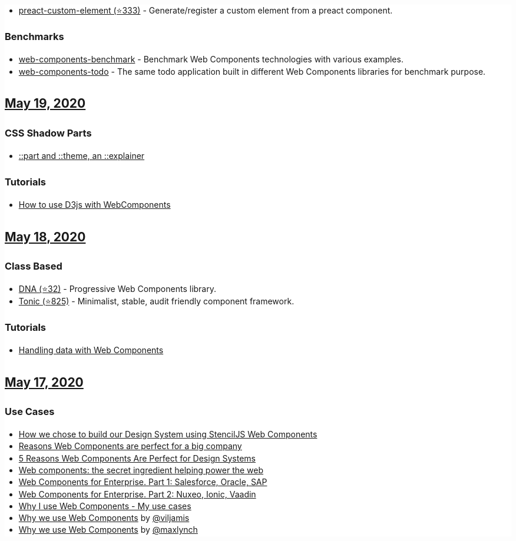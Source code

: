 *   [preact-custom-element (⭐333)](https://github.com/preactjs/preact-custom-element) - Generate/register a custom element from a preact component.

### Benchmarks

*   [web-components-benchmark](https://vogloblinsky.github.io/web-components-benchmark/) - Benchmark Web Components technologies with various examples.
*   [web-components-todo](https://wc-todo.firebaseapp.com/) - The same todo application built in different Web Components libraries for benchmark purpose.

## [May 19, 2020](/content/2020/05/19/README.md)

### CSS Shadow Parts

*   [::part and ::theme, an ::explainer](https://meowni.ca/posts/part-theme-explainer/)

### Tutorials

*   [How to use D3js with WebComponents](https://towardsdatascience.com/how-to-use-d3js-with-webcomponents-a75ae4f980de)

## [May 18, 2020](/content/2020/05/18/README.md)

### Class Based

*   [DNA (⭐32)](https://github.com/chialab/dna) - Progressive Web Components library.
*   [Tonic (⭐825)](https://github.com/optoolco/tonic) - Minimalist, stable, audit friendly component framework.

### Tutorials

*   [Handling data with Web Components](https://itnext.io/handling-data-with-web-components-9e7e4a452e6e)

## [May 17, 2020](/content/2020/05/17/README.md)

### Use Cases

*   [How we chose to build our Design System using StencilJS Web Components](https://medium.com/8451/how-we-chose-to-build-our-design-system-using-stenciljs-web-components-4878c36743c5)
*   [Reasons Web Components are perfect for a big company](https://medium.com/@sergicontre/reasons-web-components-are-perfect-for-a-big-company-28790d712ad5)
*   [5 Reasons Web Components Are Perfect for Design Systems](https://ionicframework.com/blog/5-reasons-web-components-are-perfect-for-design-systems/)
*   [Web components: the secret ingredient helping power the web](https://web.dev/web-components-io-2019/)
*   [Web Components for Enterprise. Part 1: Salesforce, Oracle, SAP](https://dev.to/webpadawan/web-components-for-enterprise-part-1-salesforce-oracle-sap-e70)
*   [Web Components for Enterprise. Part 2: Nuxeo, Ionic, Vaadin](https://dev.to/webpadawan/web-components-for-enterprise-part-2-nuxeo-ionic-vaadin-22l7)
*   [Why I use Web Components - My use cases](https://dev.to/shihn/why-i-use-web-components-my-use-cases-1nip)
*   [Why we use Web Components](https://viljamis.com/2019/why-we-use-web-components/) by [@viljamis](https://twitter.com/viljamis)
*   [Why we use Web Components](https://dev.to/ionic/why-we-use-web-components-2c1i) by [@maxlynch](https://twitter.com/maxlynch)
